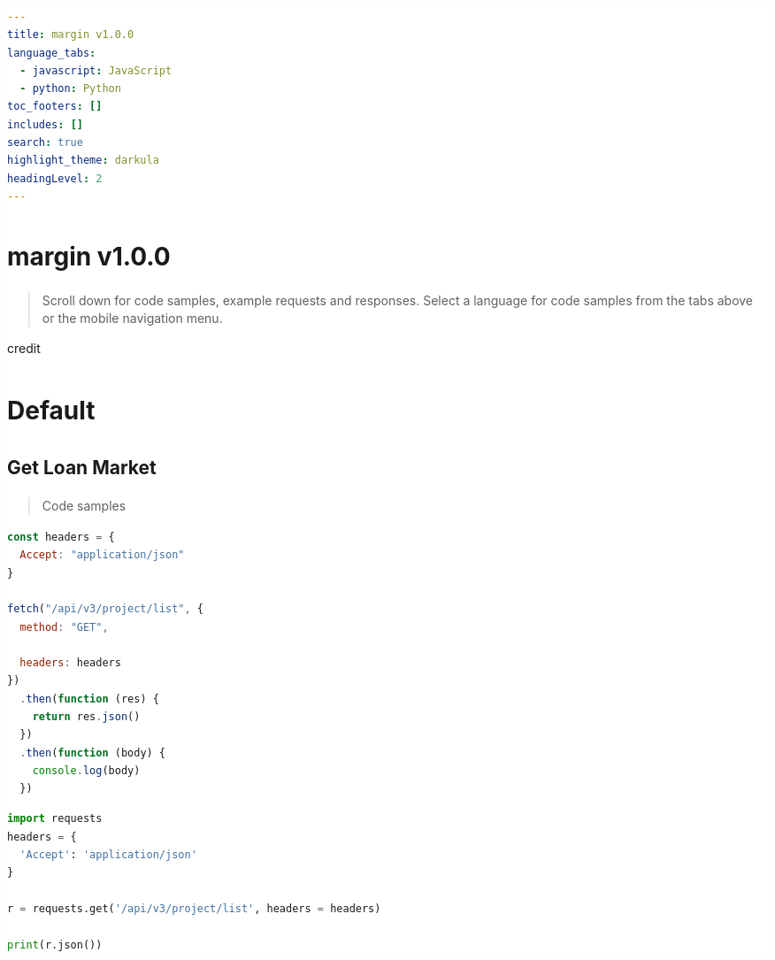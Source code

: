 ```yaml
---
title: margin v1.0.0
language_tabs:
  - javascript: JavaScript
  - python: Python
toc_footers: []
includes: []
search: true
highlight_theme: darkula
headingLevel: 2
---
```




<h1 id="margin">margin v1.0.0</h1>

> Scroll down for code samples, example requests and responses. Select a
> language for code samples from the tabs above or the mobile navigation menu.

credit

<h1 id="margin-default">Default</h1>

## Get Loan Market

<a id="opId001"></a>

> Code samples

```javascript
const headers = {
  Accept: "application/json"
}

fetch("/api/v3/project/list", {
  method: "GET",

  headers: headers
})
  .then(function (res) {
    return res.json()
  })
  .then(function (body) {
    console.log(body)
  })
```

```python
import requests
headers = {
  'Accept': 'application/json'
}

r = requests.get('/api/v3/project/list', headers = headers)

print(r.json())

```
